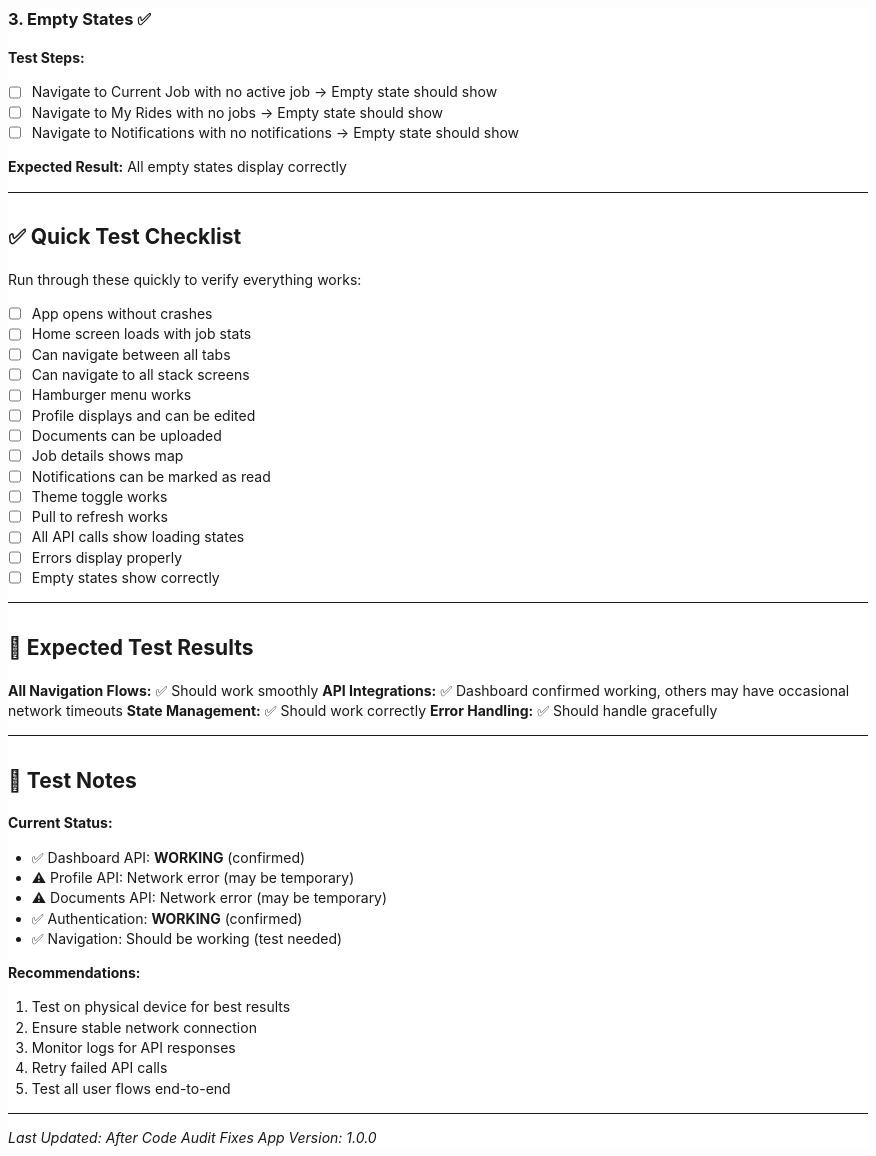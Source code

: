 
### 3. Empty States ✅
**Test Steps:**
- [ ] Navigate to Current Job with no active job → Empty state should show
- [ ] Navigate to My Rides with no jobs → Empty state should show
- [ ] Navigate to Notifications with no notifications → Empty state should show

**Expected Result:** All empty states display correctly

---

## ✅ Quick Test Checklist

Run through these quickly to verify everything works:

- [ ] App opens without crashes
- [ ] Home screen loads with job stats
- [ ] Can navigate between all tabs
- [ ] Can navigate to all stack screens
- [ ] Hamburger menu works
- [ ] Profile displays and can be edited
- [ ] Documents can be uploaded
- [ ] Job details shows map
- [ ] Notifications can be marked as read
- [ ] Theme toggle works
- [ ] Pull to refresh works
- [ ] All API calls show loading states
- [ ] Errors display properly
- [ ] Empty states show correctly

---

## 🎯 Expected Test Results

**All Navigation Flows:** ✅ Should work smoothly
**API Integrations:** ✅ Dashboard confirmed working, others may have occasional network timeouts
**State Management:** ✅ Should work correctly
**Error Handling:** ✅ Should handle gracefully

---

## 📝 Test Notes

**Current Status:**
- ✅ Dashboard API: **WORKING** (confirmed)
- ⚠️ Profile API: Network error (may be temporary)
- ⚠️ Documents API: Network error (may be temporary)
- ✅ Authentication: **WORKING** (confirmed)
- ✅ Navigation: Should be working (test needed)

**Recommendations:**
1. Test on physical device for best results
2. Ensure stable network connection
3. Monitor logs for API responses
4. Retry failed API calls
5. Test all user flows end-to-end

---

*Last Updated: After Code Audit Fixes*
*App Version: 1.0.0*

